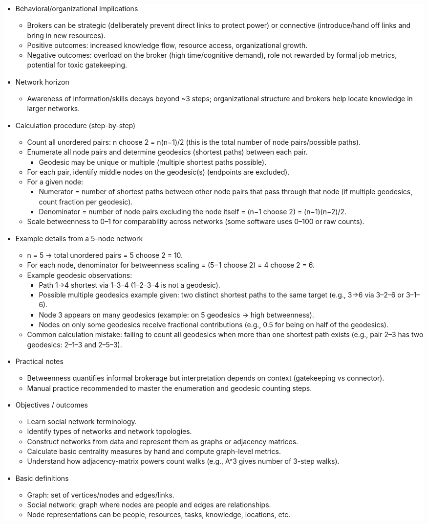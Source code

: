 - Behavioral/organizational implications
  - Brokers can be strategic (deliberately prevent direct links to protect power) or connective (introduce/hand off links and bring in new resources).
  - Positive outcomes: increased knowledge flow, resource access, organizational growth.
  - Negative outcomes: overload on the broker (high time/cognitive demand), role not rewarded by formal job metrics, potential for toxic gatekeeping.

- Network horizon
  - Awareness of information/skills decays beyond ~3 steps; organizational structure and brokers help locate knowledge in larger networks.

- Calculation procedure (step-by-step)
  - Count all unordered pairs: n choose 2 = n(n−1)/2 (this is the total number of node pairs/possible paths).
  - Enumerate all node pairs and determine geodesics (shortest paths) between each pair.
    - Geodesic may be unique or multiple (multiple shortest paths possible).
  - For each pair, identify middle nodes on the geodesic(s) (endpoints are excluded).
  - For a given node:
    - Numerator = number of shortest paths between other node pairs that pass through that node (if multiple geodesics, count fraction per geodesic).
    - Denominator = number of node pairs excluding the node itself = (n−1 choose 2) = (n−1)(n−2)/2.
  - Scale betweenness to 0–1 for comparability across networks (some software uses 0–100 or raw counts).

- Example details from a 5-node network
  - n = 5 → total unordered pairs = 5 choose 2 = 10.
  - For each node, denominator for betweenness scaling = (5−1 choose 2) = 4 choose 2 = 6.
  - Example geodesic observations:
    - Path 1→4 shortest via 1–3–4 (1–2–3–4 is not a geodesic).
    - Possible multiple geodesics example given: two distinct shortest paths to the same target (e.g., 3→6 via 3–2–6 or 3–1–6).
    - Node 3 appears on many geodesics (example: on 5 geodesics → high betweenness).
    - Nodes on only some geodesics receive fractional contributions (e.g., 0.5 for being on half of the geodesics).
  - Common calculation mistake: failing to count all geodesics when more than one shortest path exists (e.g., pair 2–3 has two geodesics: 2–1–3 and 2–5–3).

- Practical notes
  - Betweenness quantifies informal brokerage but interpretation depends on context (gatekeeping vs connector).
  - Manual practice recommended to master the enumeration and geodesic counting steps.

- Objectives / outcomes
  - Learn social network terminology.
  - Identify types of networks and network topologies.
  - Construct networks from data and represent them as graphs or adjacency matrices.
  - Calculate basic centrality measures by hand and compute graph-level metrics.
  - Understand how adjacency-matrix powers count walks (e.g., A^3 gives number of 3-step walks).

- Basic definitions
  - Graph: set of vertices/nodes and edges/links.
  - Social network: graph where nodes are people and edges are relationships.
  - Node representations can be people, resources, tasks, knowledge, locations, etc.
